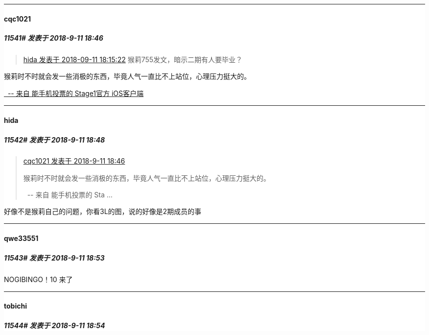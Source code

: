 





-----

####  cqc1021  
##### 11541#       发表于 2018-9-11 18:46



<blockquote><a href="httphttps://bbs.saraba1st.com/2b/forum.php?mod=redirect&amp;goto=findpost&amp;pid=40927080&amp;ptid=1102389" target="_blank">hida 发表于 2018-09-11 18:15:22</a>
猴莉755发文，暗示二期有人要毕业？</blockquote>猴莉时不时就会发一些消极的东西，毕竟人气一直比不上站位，心理压力挺大的。

[  -- 来自 能手机投票的 Stage1官方 iOS客户端](https://itunes.apple.com/fi/app/saraba1st/id1221237470?mt=8)







-----

####  hida  
##### 11542#       发表于 2018-9-11 18:48



<blockquote><a href="httphttps://bbs.saraba1st.com/2b/forum.php?mod=redirect&amp;goto=findpost&amp;pid=40927349&amp;ptid=1102389" target="_blank">cqc1021 发表于 2018-9-11 18:46</a>

猴莉时不时就会发一些消极的东西，毕竟人气一直比不上站位，心理压力挺大的。


  -- 来自 能手机投票的 Sta ...</blockquote>
好像不是猴莉自己的问题，你看3L的图，说的好像是2期成员的事







-----

####  qwe33551  
##### 11543#       发表于 2018-9-11 18:53




NOGIBINGO！10 来了







-----

####  tobichi  
##### 11544#       发表于 2018-9-11 18:54
